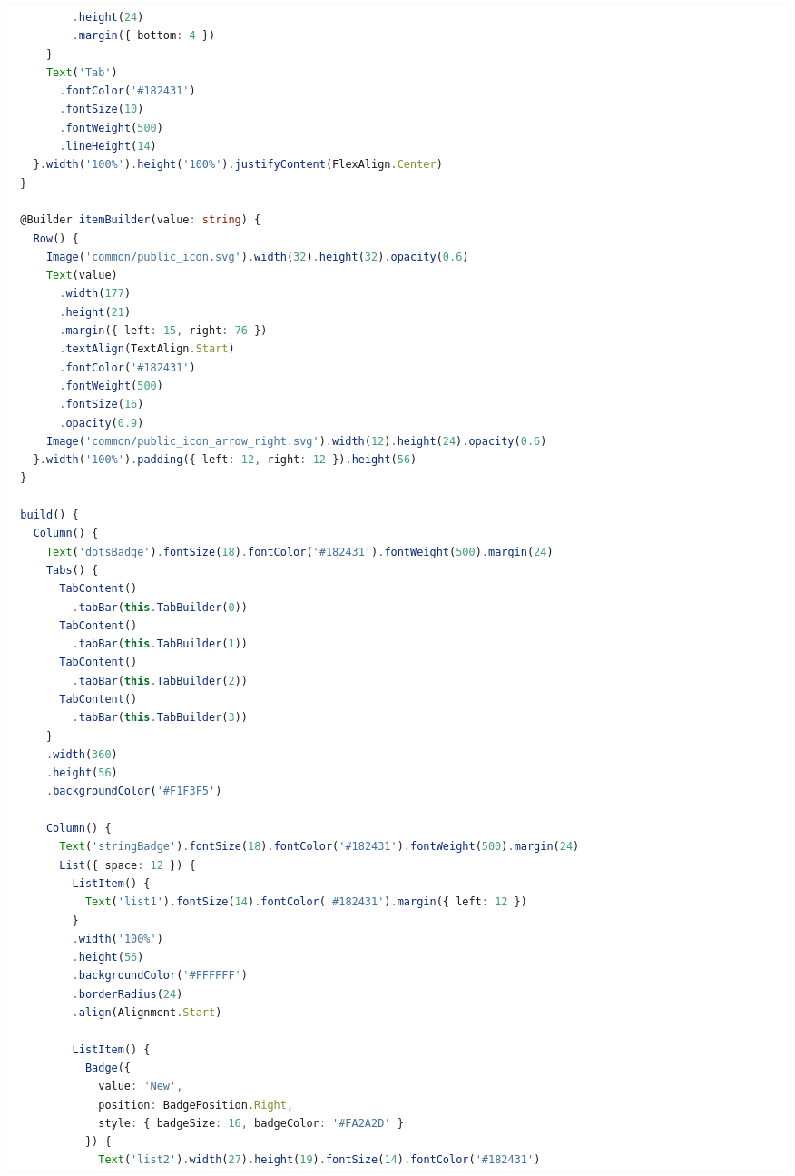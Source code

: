 ```ts
          .height(24)
          .margin({ bottom: 4 })
      }
      Text('Tab')
        .fontColor('#182431')
        .fontSize(10)
        .fontWeight(500)
        .lineHeight(14)
    }.width('100%').height('100%').justifyContent(FlexAlign.Center)
  }

  @Builder itemBuilder(value: string) {
    Row() {
      Image('common/public_icon.svg').width(32).height(32).opacity(0.6)
      Text(value)
        .width(177)
        .height(21)
        .margin({ left: 15, right: 76 })
        .textAlign(TextAlign.Start)
        .fontColor('#182431')
        .fontWeight(500)
        .fontSize(16)
        .opacity(0.9)
      Image('common/public_icon_arrow_right.svg').width(12).height(24).opacity(0.6)
    }.width('100%').padding({ left: 12, right: 12 }).height(56)
  }

  build() {
    Column() {
      Text('dotsBadge').fontSize(18).fontColor('#182431').fontWeight(500).margin(24)
      Tabs() {
        TabContent()
          .tabBar(this.TabBuilder(0))
        TabContent()
          .tabBar(this.TabBuilder(1))
        TabContent()
          .tabBar(this.TabBuilder(2))
        TabContent()
          .tabBar(this.TabBuilder(3))
      }
      .width(360)
      .height(56)
      .backgroundColor('#F1F3F5')

      Column() {
        Text('stringBadge').fontSize(18).fontColor('#182431').fontWeight(500).margin(24)
        List({ space: 12 }) {
          ListItem() {
            Text('list1').fontSize(14).fontColor('#182431').margin({ left: 12 })
          }
          .width('100%')
          .height(56)
          .backgroundColor('#FFFFFF')
          .borderRadius(24)
          .align(Alignment.Start)

          ListItem() {
            Badge({
              value: 'New',
              position: BadgePosition.Right,
              style: { badgeSize: 16, badgeColor: '#FA2A2D' }
            }) {
              Text('list2').width(27).height(19).fontSize(14).fontColor('#182431')
```